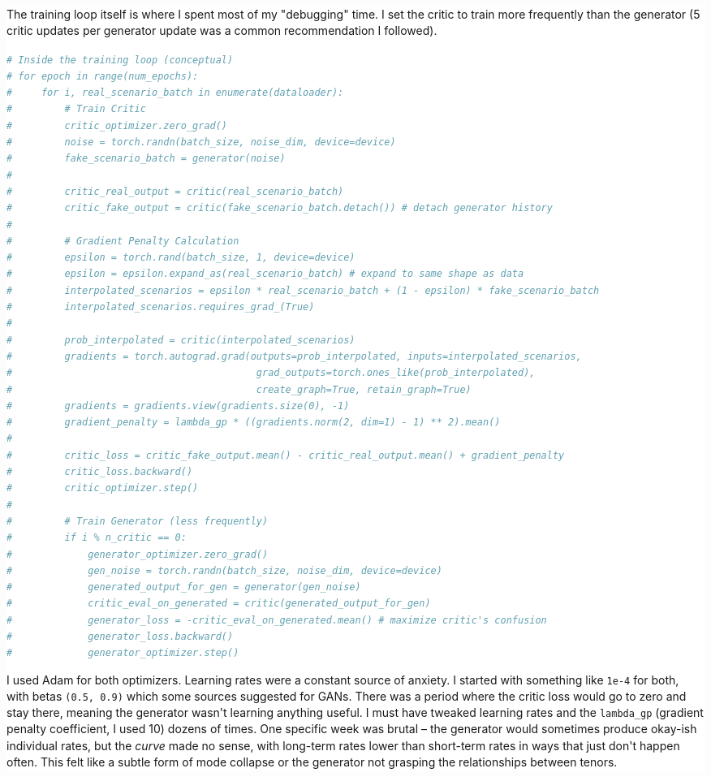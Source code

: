 The training loop itself is where I spent most of my "debugging" time. I set the critic to train more frequently than the generator (5 critic updates per generator update was a common recommendation I followed).
```python
# Inside the training loop (conceptual)
# for epoch in range(num_epochs):
#     for i, real_scenario_batch in enumerate(dataloader):
#         # Train Critic
#         critic_optimizer.zero_grad()
#         noise = torch.randn(batch_size, noise_dim, device=device)
#         fake_scenario_batch = generator(noise)
#
#         critic_real_output = critic(real_scenario_batch)
#         critic_fake_output = critic(fake_scenario_batch.detach()) # detach generator history
#
#         # Gradient Penalty Calculation
#         epsilon = torch.rand(batch_size, 1, device=device)
#         epsilon = epsilon.expand_as(real_scenario_batch) # expand to same shape as data
#         interpolated_scenarios = epsilon * real_scenario_batch + (1 - epsilon) * fake_scenario_batch
#         interpolated_scenarios.requires_grad_(True)
#
#         prob_interpolated = critic(interpolated_scenarios)
#         gradients = torch.autograd.grad(outputs=prob_interpolated, inputs=interpolated_scenarios,
#                                          grad_outputs=torch.ones_like(prob_interpolated),
#                                          create_graph=True, retain_graph=True)
#         gradients = gradients.view(gradients.size(0), -1)
#         gradient_penalty = lambda_gp * ((gradients.norm(2, dim=1) - 1) ** 2).mean()
#
#         critic_loss = critic_fake_output.mean() - critic_real_output.mean() + gradient_penalty
#         critic_loss.backward()
#         critic_optimizer.step()
#
#         # Train Generator (less frequently)
#         if i % n_critic == 0:
#             generator_optimizer.zero_grad()
#             gen_noise = torch.randn(batch_size, noise_dim, device=device)
#             generated_output_for_gen = generator(gen_noise)
#             critic_eval_on_generated = critic(generated_output_for_gen)
#             generator_loss = -critic_eval_on_generated.mean() # maximize critic's confusion
#             generator_loss.backward()
#             generator_optimizer.step()
```
I used Adam for both optimizers. Learning rates were a constant source of anxiety. I started with something like `1e-4` for both, with betas `(0.5, 0.9)` which some sources suggested for GANs. There was a period where the critic loss would go to zero and stay there, meaning the generator wasn't learning anything useful. I must have tweaked learning rates and the `lambda_gp` (gradient penalty coefficient, I used 10) dozens of times. One specific week was brutal – the generator would sometimes produce okay-ish individual rates, but the *curve* made no sense, with long-term rates lower than short-term rates in ways that just don't happen often. This felt like a subtle form of mode collapse or the generator not grasping the relationships between tenors.
